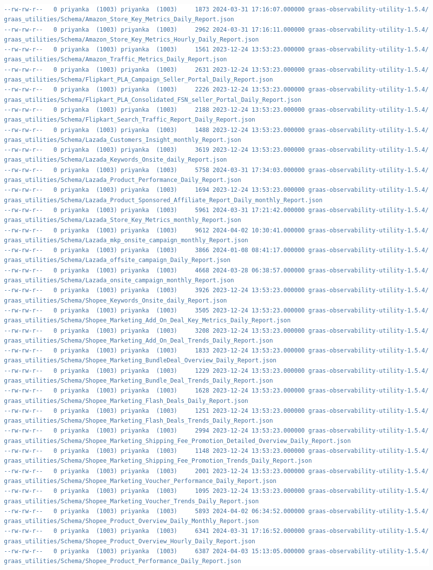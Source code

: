 ```diff
--rw-rw-r--   0 priyanka  (1003) priyanka  (1003)     1873 2024-03-31 17:16:07.000000 graas-observability-utility-1.5.4/graas_utilities/Schema/Amazon_Store_Key_Metrics_Daily_Report.json
--rw-rw-r--   0 priyanka  (1003) priyanka  (1003)     2962 2024-03-31 17:16:11.000000 graas-observability-utility-1.5.4/graas_utilities/Schema/Amazon_Store_Key_Metrics_Hourly_Daily_Report.json
--rw-rw-r--   0 priyanka  (1003) priyanka  (1003)     1561 2023-12-24 13:53:23.000000 graas-observability-utility-1.5.4/graas_utilities/Schema/Amazon_Traffic_Metrics_Daily_Report.json
--rw-rw-r--   0 priyanka  (1003) priyanka  (1003)     2631 2023-12-24 13:53:23.000000 graas-observability-utility-1.5.4/graas_utilities/Schema/Flipkart_PLA_Campaign_Seller_Portal_Daily_Report.json
--rw-rw-r--   0 priyanka  (1003) priyanka  (1003)     2226 2023-12-24 13:53:23.000000 graas-observability-utility-1.5.4/graas_utilities/Schema/Flipkart_PLA_Consolidated_FSN_seller_Portal_Daily_Report.json
--rw-rw-r--   0 priyanka  (1003) priyanka  (1003)     2188 2023-12-24 13:53:23.000000 graas-observability-utility-1.5.4/graas_utilities/Schema/Flipkart_Search_Traffic_Report_Daily_Report.json
--rw-rw-r--   0 priyanka  (1003) priyanka  (1003)     1488 2023-12-24 13:53:23.000000 graas-observability-utility-1.5.4/graas_utilities/Schema/Lazada_Customers_Insight_monthly_Report.json
--rw-rw-r--   0 priyanka  (1003) priyanka  (1003)     3619 2023-12-24 13:53:23.000000 graas-observability-utility-1.5.4/graas_utilities/Schema/Lazada_Keywords_Onsite_daily_Report.json
--rw-rw-r--   0 priyanka  (1003) priyanka  (1003)     5758 2024-03-31 17:34:03.000000 graas-observability-utility-1.5.4/graas_utilities/Schema/Lazada_Product_Performance_Daily_Report.json
--rw-rw-r--   0 priyanka  (1003) priyanka  (1003)     1694 2023-12-24 13:53:23.000000 graas-observability-utility-1.5.4/graas_utilities/Schema/Lazada_Product_Sponsored_Affiliate_Report_Daily_monthly_Report.json
--rw-rw-r--   0 priyanka  (1003) priyanka  (1003)     5961 2024-03-31 17:21:42.000000 graas-observability-utility-1.5.4/graas_utilities/Schema/Lazada_Store_Key_Metrics_monthly_Report.json
--rw-rw-r--   0 priyanka  (1003) priyanka  (1003)     9612 2024-04-02 10:30:41.000000 graas-observability-utility-1.5.4/graas_utilities/Schema/Lazada_mkp_onsite_campaign_monthly_Report.json
--rw-rw-r--   0 priyanka  (1003) priyanka  (1003)     3866 2024-01-08 08:41:17.000000 graas-observability-utility-1.5.4/graas_utilities/Schema/Lazada_offsite_campaign_Daily_Report.json
--rw-rw-r--   0 priyanka  (1003) priyanka  (1003)     4668 2024-03-28 06:38:57.000000 graas-observability-utility-1.5.4/graas_utilities/Schema/Lazada_onsite_campaign_monthly_Report.json
--rw-rw-r--   0 priyanka  (1003) priyanka  (1003)     3926 2023-12-24 13:53:23.000000 graas-observability-utility-1.5.4/graas_utilities/Schema/Shopee_Keywords_Onsite_daily_Report.json
--rw-rw-r--   0 priyanka  (1003) priyanka  (1003)     3505 2023-12-24 13:53:23.000000 graas-observability-utility-1.5.4/graas_utilities/Schema/Shopee_Marketing_Add_On_Deal_Key_Metrics_Daily_Report.json
--rw-rw-r--   0 priyanka  (1003) priyanka  (1003)     3208 2023-12-24 13:53:23.000000 graas-observability-utility-1.5.4/graas_utilities/Schema/Shopee_Marketing_Add_On_Deal_Trends_Daily_Report.json
--rw-rw-r--   0 priyanka  (1003) priyanka  (1003)     1833 2023-12-24 13:53:23.000000 graas-observability-utility-1.5.4/graas_utilities/Schema/Shopee_Marketing_BundleDeal_Overview_Daily_Report.json
--rw-rw-r--   0 priyanka  (1003) priyanka  (1003)     1229 2023-12-24 13:53:23.000000 graas-observability-utility-1.5.4/graas_utilities/Schema/Shopee_Marketing_Bundle_Deal_Trends_Daily_Report.json
--rw-rw-r--   0 priyanka  (1003) priyanka  (1003)     1628 2023-12-24 13:53:23.000000 graas-observability-utility-1.5.4/graas_utilities/Schema/Shopee_Marketing_Flash_Deals_Daily_Report.json
--rw-rw-r--   0 priyanka  (1003) priyanka  (1003)     1251 2023-12-24 13:53:23.000000 graas-observability-utility-1.5.4/graas_utilities/Schema/Shopee_Marketing_Flash_Deals_Trends_Daily_Report.json
--rw-rw-r--   0 priyanka  (1003) priyanka  (1003)     2994 2023-12-24 13:53:23.000000 graas-observability-utility-1.5.4/graas_utilities/Schema/Shopee_Marketing_Shipping_Fee_Promotion_Detailed_Overview_Daily_Report.json
--rw-rw-r--   0 priyanka  (1003) priyanka  (1003)     1148 2023-12-24 13:53:23.000000 graas-observability-utility-1.5.4/graas_utilities/Schema/Shopee_Marketing_Shipping_Fee_Promotion_Trends_Daily_Report.json
--rw-rw-r--   0 priyanka  (1003) priyanka  (1003)     2001 2023-12-24 13:53:23.000000 graas-observability-utility-1.5.4/graas_utilities/Schema/Shopee_Marketing_Voucher_Performance_Daily_Report.json
--rw-rw-r--   0 priyanka  (1003) priyanka  (1003)     1095 2023-12-24 13:53:23.000000 graas-observability-utility-1.5.4/graas_utilities/Schema/Shopee_Marketing_Voucher_Trends_Daily_Report.json
--rw-rw-r--   0 priyanka  (1003) priyanka  (1003)     5893 2024-04-02 06:34:52.000000 graas-observability-utility-1.5.4/graas_utilities/Schema/Shopee_Product_Overview_Daily_Monthly_Report.json
--rw-rw-r--   0 priyanka  (1003) priyanka  (1003)     6341 2024-03-31 17:16:52.000000 graas-observability-utility-1.5.4/graas_utilities/Schema/Shopee_Product_Overview_Hourly_Daily_Report.json
--rw-rw-r--   0 priyanka  (1003) priyanka  (1003)     6387 2024-04-03 15:13:05.000000 graas-observability-utility-1.5.4/graas_utilities/Schema/Shopee_Product_Performance_Daily_Report.json
```